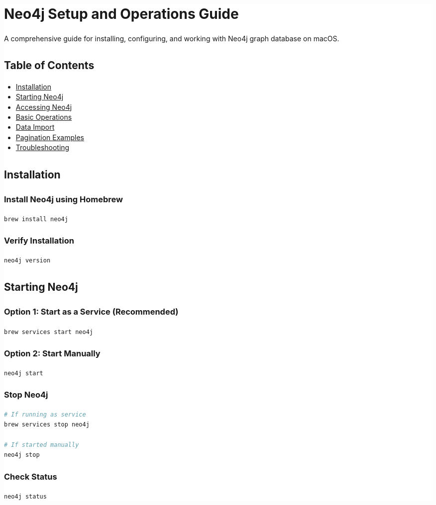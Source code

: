 # Neo4j Setup and Operations Guide

A comprehensive guide for installing, configuring, and working with Neo4j graph database on macOS.

## Table of Contents
- [Installation](#installation)
- [Starting Neo4j](#starting-neo4j)
- [Accessing Neo4j](#accessing-neo4j)
- [Basic Operations](#basic-operations)
- [Data Import](#data-import)
- [Pagination Examples](#pagination-examples)
- [Troubleshooting](#troubleshooting)

## Installation

### Install Neo4j using Homebrew
```bash
brew install neo4j
```

### Verify Installation
```bash
neo4j version
```

## Starting Neo4j

### Option 1: Start as a Service (Recommended)
```bash
brew services start neo4j
```

### Option 2: Start Manually
```bash
neo4j start
```

### Stop Neo4j
```bash
# If running as service
brew services stop neo4j

# If started manually
neo4j stop
```

### Check Status
```bash
neo4j status
```
